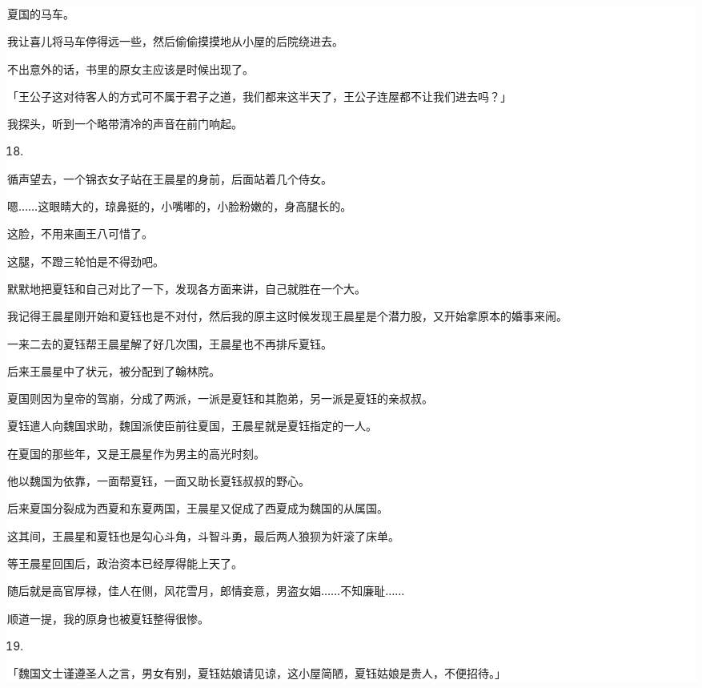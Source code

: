 夏国的马车。


我让喜儿将马车停得远一些，然后偷偷摸摸地从小屋的后院绕进去。


不出意外的话，书里的原女主应该是时候出现了。


「王公子这对待客人的方式可不属于君子之道，我们都来这半天了，王公子连屋都不让我们进去吗？」


我探头，听到一个略带清冷的声音在前门响起。


18.


循声望去，一个锦衣女子站在王晨星的身前，后面站着几个侍女。


嗯……这眼睛大的，琼鼻挺的，小嘴嘟的，小脸粉嫩的，身高腿长的。


这脸，不用来画王八可惜了。


这腿，不蹬三轮怕是不得劲吧。


默默地把夏钰和自己对比了一下，发现各方面来讲，自己就胜在一个大。


我记得王晨星刚开始和夏钰也是不对付，然后我的原主这时候发现王晨星是个潜力股，又开始拿原本的婚事来闹。


一来二去的夏钰帮王晨星解了好几次围，王晨星也不再排斥夏钰。


后来王晨星中了状元，被分配到了翰林院。


夏国则因为皇帝的驾崩，分成了两派，一派是夏钰和其胞弟，另一派是夏钰的亲叔叔。


夏钰遣人向魏国求助，魏国派使臣前往夏国，王晨星就是夏钰指定的一人。


在夏国的那些年，又是王晨星作为男主的高光时刻。


他以魏国为依靠，一面帮夏钰，一面又助长夏钰叔叔的野心。


后来夏国分裂成为西夏和东夏两国，王晨星又促成了西夏成为魏国的从属国。


这其间，王晨星和夏钰也是勾心斗角，斗智斗勇，最后两人狼狈为奸滚了床单。


等王晨星回国后，政治资本已经厚得能上天了。


随后就是高官厚禄，佳人在侧，风花雪月，郎情妾意，男盗女娼……不知廉耻……


顺道一提，我的原身也被夏钰整得很惨。


19.


「魏国文士谨遵圣人之言，男女有别，夏钰姑娘请见谅，这小屋简陋，夏钰姑娘是贵人，不便招待。」

